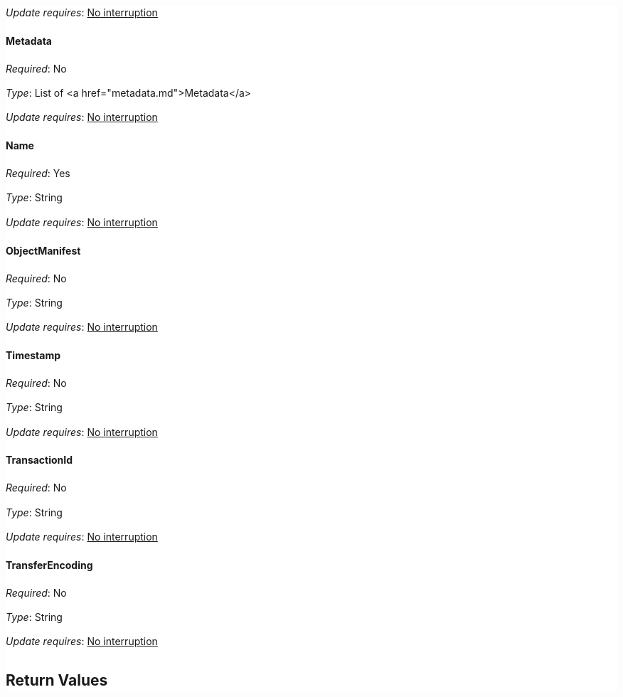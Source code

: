 _Update requires_: [No interruption](https://docs.aws.amazon.com/AWSCloudFormation/latest/UserGuide/using-cfn-updating-stacks-update-behaviors.html#update-no-interrupt)

#### Metadata

_Required_: No

_Type_: List of &lt;a href=&#34;metadata.md&#34;&gt;Metadata&lt;/a&gt;

_Update requires_: [No interruption](https://docs.aws.amazon.com/AWSCloudFormation/latest/UserGuide/using-cfn-updating-stacks-update-behaviors.html#update-no-interrupt)

#### Name

_Required_: Yes

_Type_: String

_Update requires_: [No interruption](https://docs.aws.amazon.com/AWSCloudFormation/latest/UserGuide/using-cfn-updating-stacks-update-behaviors.html#update-no-interrupt)

#### ObjectManifest

_Required_: No

_Type_: String

_Update requires_: [No interruption](https://docs.aws.amazon.com/AWSCloudFormation/latest/UserGuide/using-cfn-updating-stacks-update-behaviors.html#update-no-interrupt)

#### Timestamp

_Required_: No

_Type_: String

_Update requires_: [No interruption](https://docs.aws.amazon.com/AWSCloudFormation/latest/UserGuide/using-cfn-updating-stacks-update-behaviors.html#update-no-interrupt)

#### TransactionId

_Required_: No

_Type_: String

_Update requires_: [No interruption](https://docs.aws.amazon.com/AWSCloudFormation/latest/UserGuide/using-cfn-updating-stacks-update-behaviors.html#update-no-interrupt)

#### TransferEncoding

_Required_: No

_Type_: String

_Update requires_: [No interruption](https://docs.aws.amazon.com/AWSCloudFormation/latest/UserGuide/using-cfn-updating-stacks-update-behaviors.html#update-no-interrupt)

## Return Values
